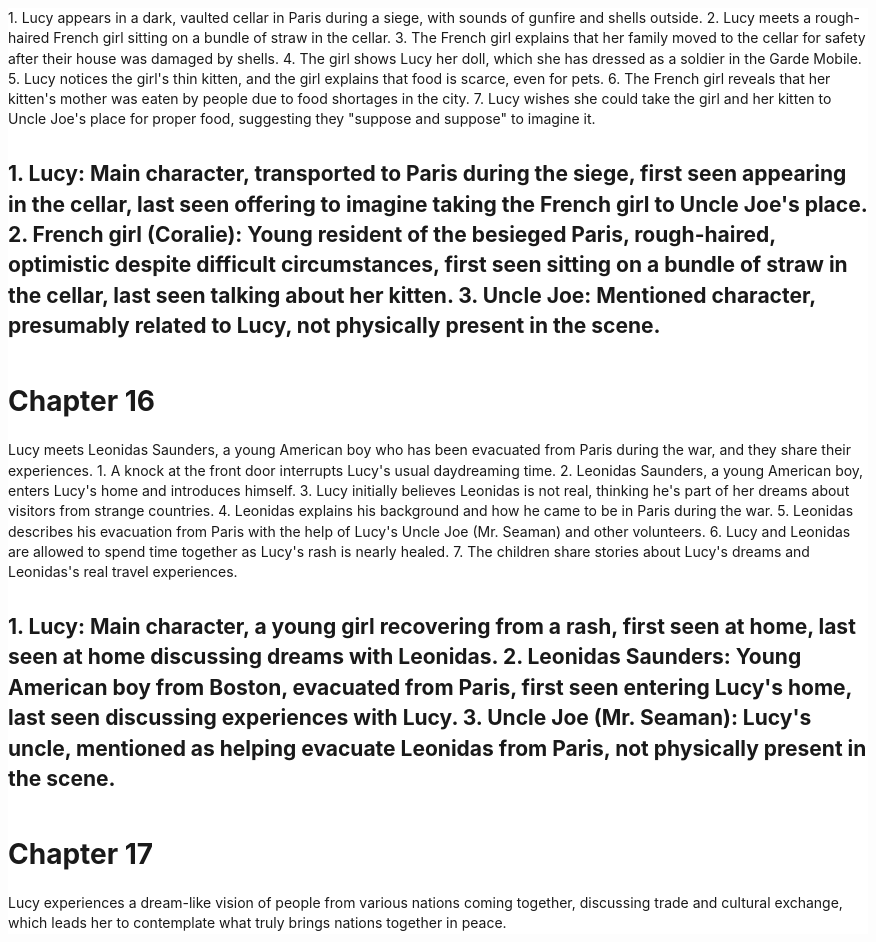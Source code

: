 <events>
1. Lucy appears in a dark, vaulted cellar in Paris during a siege, with sounds of gunfire and shells outside.
2. Lucy meets a rough-haired French girl sitting on a bundle of straw in the cellar.
3. The French girl explains that her family moved to the cellar for safety after their house was damaged by shells.
4. The girl shows Lucy her doll, which she has dressed as a soldier in the Garde Mobile.
5. Lucy notices the girl's thin kitten, and the girl explains that food is scarce, even for pets.
6. The French girl reveals that her kitten's mother was eaten by people due to food shortages in the city.
7. Lucy wishes she could take the girl and her kitten to Uncle Joe's place for proper food, suggesting they "suppose and suppose" to imagine it.
</events>

<characters>1. Lucy: Main character, transported to Paris during the siege, first seen appearing in the cellar, last seen offering to imagine taking the French girl to Uncle Joe's place.
2. French girl (Coralie): Young resident of the besieged Paris, rough-haired, optimistic despite difficult circumstances, first seen sitting on a bundle of straw in the cellar, last seen talking about her kitten.
3. Uncle Joe: Mentioned character, presumably related to Lucy, not physically present in the scene.</characters>
----------------
# Chapter 16
<synopsis>
Lucy meets Leonidas Saunders, a young American boy who has been evacuated from Paris during the war, and they share their experiences.
</synopsis>

<events>
1. A knock at the front door interrupts Lucy's usual daydreaming time.
2. Leonidas Saunders, a young American boy, enters Lucy's home and introduces himself.
3. Lucy initially believes Leonidas is not real, thinking he's part of her dreams about visitors from strange countries.
4. Leonidas explains his background and how he came to be in Paris during the war.
5. Leonidas describes his evacuation from Paris with the help of Lucy's Uncle Joe (Mr. Seaman) and other volunteers.
6. Lucy and Leonidas are allowed to spend time together as Lucy's rash is nearly healed.
7. The children share stories about Lucy's dreams and Leonidas's real travel experiences.
</events>

<characters>1. Lucy: Main character, a young girl recovering from a rash, first seen at home, last seen at home discussing dreams with Leonidas.
2. Leonidas Saunders: Young American boy from Boston, evacuated from Paris, first seen entering Lucy's home, last seen discussing experiences with Lucy.
3. Uncle Joe (Mr. Seaman): Lucy's uncle, mentioned as helping evacuate Leonidas from Paris, not physically present in the scene.</characters>
----------------
# Chapter 17
<synopsis>
Lucy experiences a dream-like vision of people from various nations coming together, discussing trade and cultural exchange, which leads her to contemplate what truly brings nations together in peace.
</synopsis>
